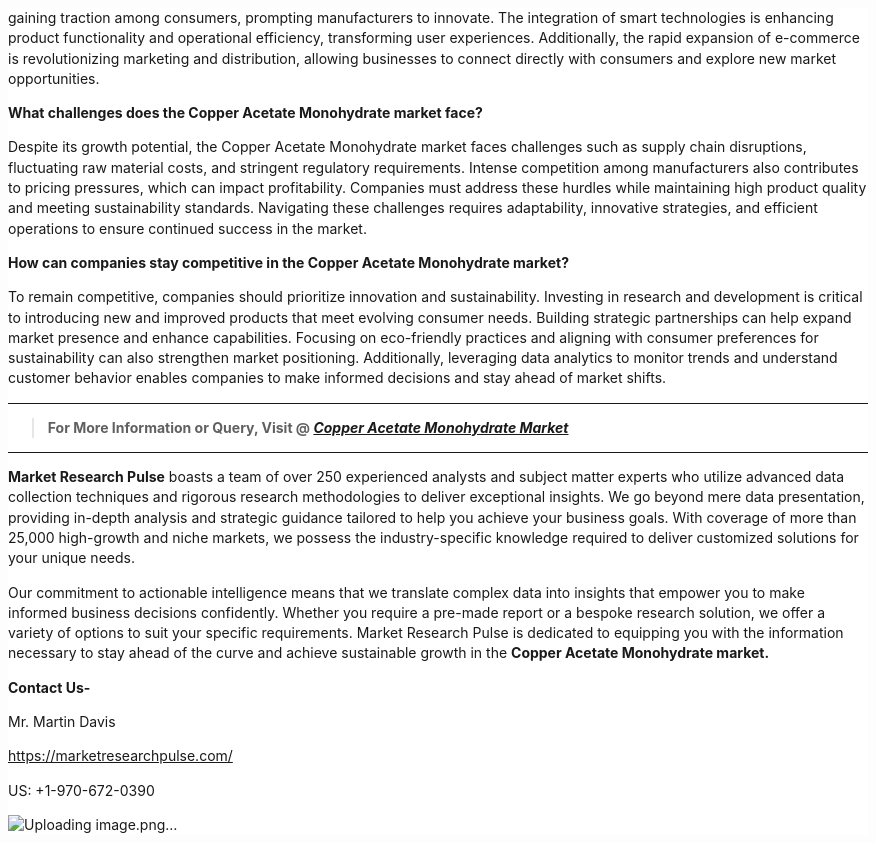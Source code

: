 gaining traction among consumers, prompting manufacturers to innovate. The integration of smart technologies is enhancing product functionality and operational efficiency, transforming user experiences. Additionally, the rapid expansion of e-commerce is revolutionizing marketing and distribution, allowing businesses to connect directly with consumers and explore new market opportunities.</p><p><strong>What challenges does the Copper Acetate Monohydrate market face?</strong></p><p>Despite its growth potential, the Copper Acetate Monohydrate market faces challenges such as supply chain disruptions, fluctuating raw material costs, and stringent regulatory requirements. Intense competition among manufacturers also contributes to pricing pressures, which can impact profitability. Companies must address these hurdles while maintaining high product quality and meeting sustainability standards. Navigating these challenges requires adaptability, innovative strategies, and efficient operations to ensure continued success in the market.</p><p><strong>How can companies stay competitive in the Copper Acetate Monohydrate market?</strong></p><p>To remain competitive, companies should prioritize innovation and sustainability. Investing in research and development is critical to introducing new and improved products that meet evolving consumer needs. Building strategic partnerships can help expand market presence and enhance capabilities. Focusing on eco-friendly practices and aligning with consumer preferences for sustainability can also strengthen market positioning. Additionally, leveraging data analytics to monitor trends and understand customer behavior enables companies to make informed decisions and stay ahead of market shifts.</p><hr /><blockquote><p><strong>For More Information or Query, Visit @&nbsp;<em><a href="https://marketresearchpulse.com/report/56405/copper-acetate-monohydrate-market?utm_source=Linkedin&utm_medium=023">Copper Acetate Monohydrate Market</a></em></strong></p></blockquote><hr /><p><strong>Market Research Pulse</strong> boasts a team of over 250 experienced analysts and subject matter experts who utilize advanced data collection techniques and rigorous research methodologies to deliver exceptional insights. We go beyond mere data presentation, providing in-depth analysis and strategic guidance tailored to help you achieve your business goals. With coverage of more than 25,000 high-growth and niche markets, we possess the industry-specific knowledge required to deliver customized solutions for your unique needs.</p><p>Our commitment to actionable intelligence means that we translate complex data into insights that empower you to make informed business decisions confidently. Whether you require a pre-made report or a bespoke research solution, we offer a variety of options to suit your specific requirements. Market Research Pulse is dedicated to equipping you with the information necessary to stay ahead of the curve and achieve sustainable growth in the <strong>Copper Acetate Monohydrate market.</strong></p><p><strong>Contact Us-</strong></p><p>Mr. Martin Davis</p><p>https://marketresearchpulse.com/</p><p>US: +1-970-672-0390</p>
![Uploading image.png…]()
